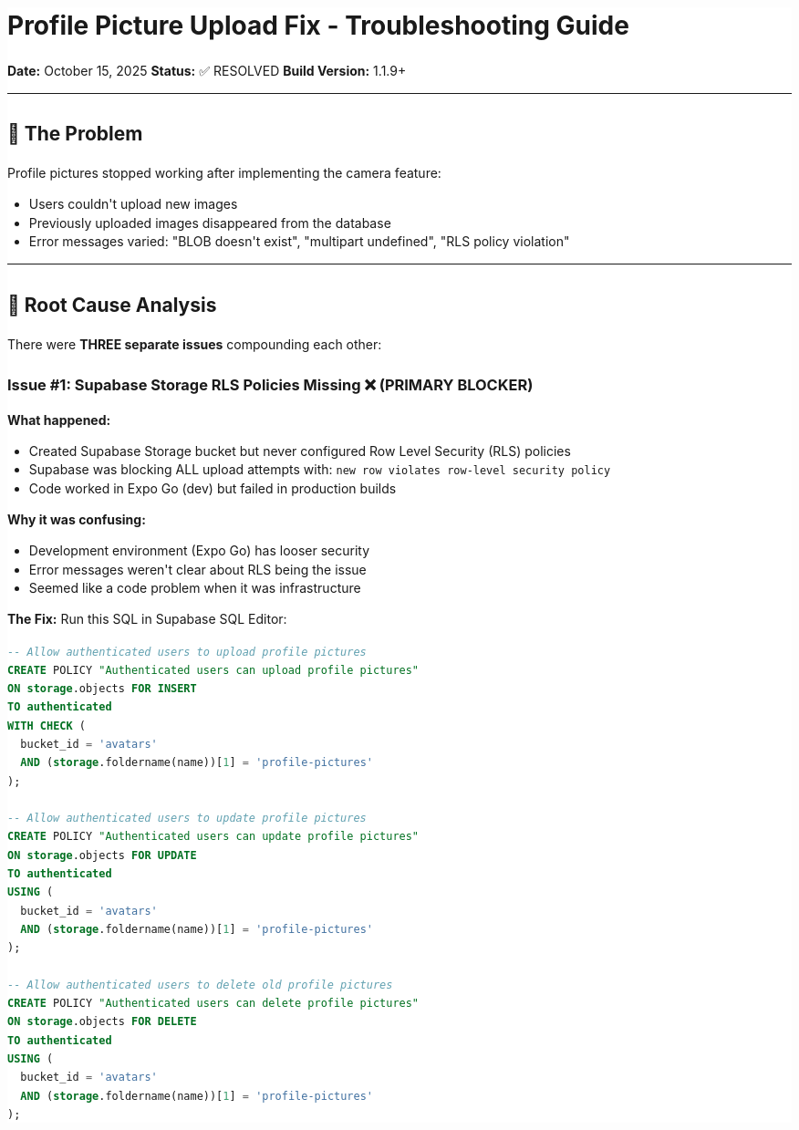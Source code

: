 # Profile Picture Upload Fix - Troubleshooting Guide

**Date:** October 15, 2025
**Status:** ✅ RESOLVED
**Build Version:** 1.1.9+

---

## 🔴 The Problem

Profile pictures stopped working after implementing the camera feature:
- Users couldn't upload new images
- Previously uploaded images disappeared from the database
- Error messages varied: "BLOB doesn't exist", "multipart undefined", "RLS policy violation"

---

## 🎯 Root Cause Analysis

There were **THREE separate issues** compounding each other:

### Issue #1: Supabase Storage RLS Policies Missing ❌ (PRIMARY BLOCKER)

**What happened:**
- Created Supabase Storage bucket but never configured Row Level Security (RLS) policies
- Supabase was blocking ALL upload attempts with: `new row violates row-level security policy`
- Code worked in Expo Go (dev) but failed in production builds

**Why it was confusing:**
- Development environment (Expo Go) has looser security
- Error messages weren't clear about RLS being the issue
- Seemed like a code problem when it was infrastructure

**The Fix:**
Run this SQL in Supabase SQL Editor:

```sql
-- Allow authenticated users to upload profile pictures
CREATE POLICY "Authenticated users can upload profile pictures"
ON storage.objects FOR INSERT
TO authenticated
WITH CHECK (
  bucket_id = 'avatars'
  AND (storage.foldername(name))[1] = 'profile-pictures'
);

-- Allow authenticated users to update profile pictures
CREATE POLICY "Authenticated users can update profile pictures"
ON storage.objects FOR UPDATE
TO authenticated
USING (
  bucket_id = 'avatars'
  AND (storage.foldername(name))[1] = 'profile-pictures'
);

-- Allow authenticated users to delete old profile pictures
CREATE POLICY "Authenticated users can delete profile pictures"
ON storage.objects FOR DELETE
TO authenticated
USING (
  bucket_id = 'avatars'
  AND (storage.foldername(name))[1] = 'profile-pictures'
);
```